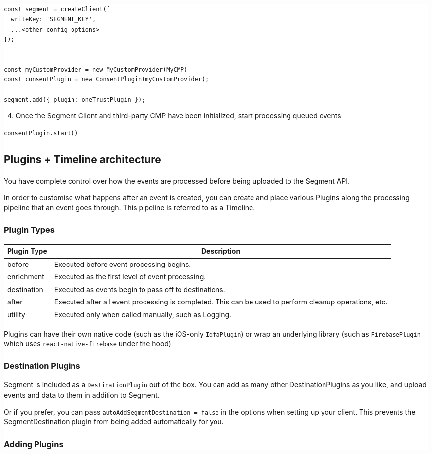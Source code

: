 ```
const segment = createClient({
  writeKey: 'SEGMENT_KEY',
  ...<other config options>
});


const myCustomProvider = new MyCustomProvider(MyCMP)
const consentPlugin = new ConsentPlugin(myCustomProvider);

segment.add({ plugin: oneTrustPlugin });
```

4. Once the Segment Client and third-party CMP have been initialized, start processing queued events

```
consentPlugin.start()
```

## Plugins + Timeline architecture

You have complete control over how the events are processed before being uploaded to the Segment API.

In order to customise what happens after an event is created, you can create and place various Plugins along the processing pipeline that an event goes through. This pipeline is referred to as a Timeline.

### Plugin Types

| Plugin Type | Description                                                                                            |
| ----------- | ------------------------------------------------------------------------------------------------------ |
| before      | Executed before event processing begins.                                                               |
| enrichment  | Executed as the first level of event processing.                                                       |
| destination | Executed as events begin to pass off to destinations.                                                  |
| after       | Executed after all event processing is completed. This can be used to perform cleanup operations, etc. |
| utility     | Executed only when called manually, such as Logging.                                                   |

Plugins can have their own native code (such as the iOS-only `IdfaPlugin`) or wrap an underlying library (such as `FirebasePlugin` which uses `react-native-firebase` under the hood)

### Destination Plugins

Segment is included as a `DestinationPlugin` out of the box. You can add as many other DestinationPlugins as you like, and upload events and data to them in addition to Segment.

Or if you prefer, you can pass `autoAddSegmentDestination = false` in the options when setting up your client. This prevents the SegmentDestination plugin from being added automatically for you.

### Adding Plugins
